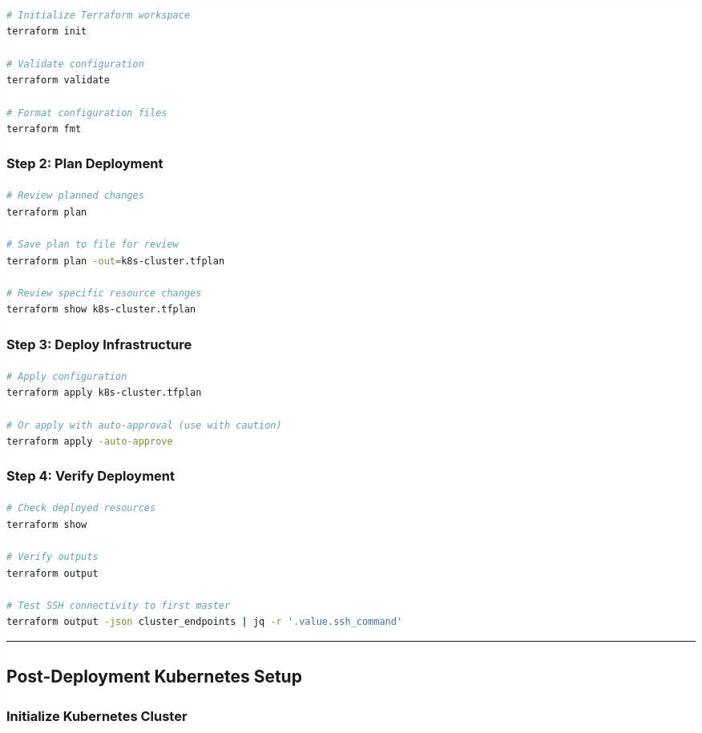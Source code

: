 ```bash
# Initialize Terraform workspace
terraform init

# Validate configuration
terraform validate

# Format configuration files
terraform fmt
```

### Step 2: Plan Deployment

```bash
# Review planned changes
terraform plan

# Save plan to file for review
terraform plan -out=k8s-cluster.tfplan

# Review specific resource changes
terraform show k8s-cluster.tfplan
```

### Step 3: Deploy Infrastructure

```bash
# Apply configuration
terraform apply k8s-cluster.tfplan

# Or apply with auto-approval (use with caution)
terraform apply -auto-approve
```

### Step 4: Verify Deployment

```bash
# Check deployed resources
terraform show

# Verify outputs
terraform output

# Test SSH connectivity to first master
terraform output -json cluster_endpoints | jq -r '.value.ssh_command'
```

---

## Post-Deployment Kubernetes Setup

### Initialize Kubernetes Cluster
